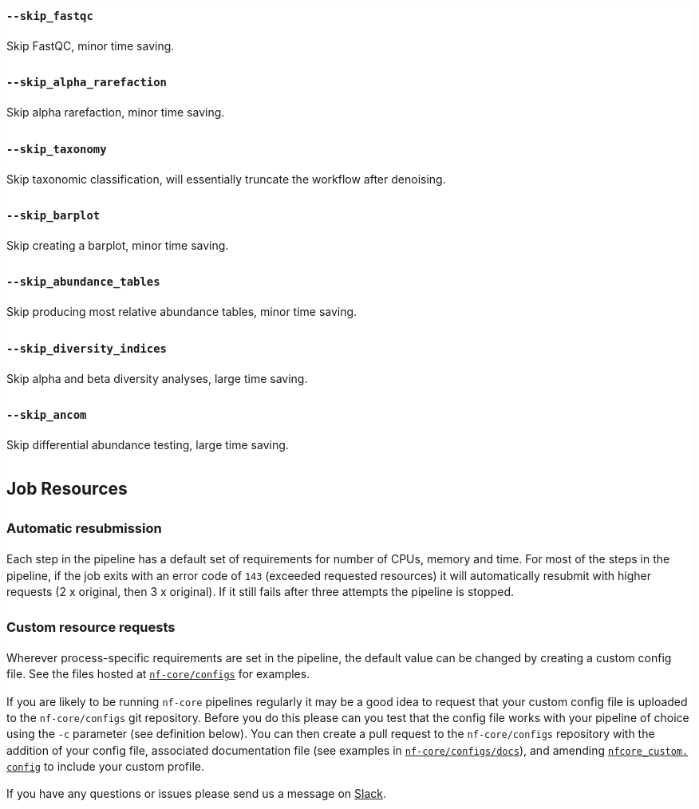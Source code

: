 ### `--skip_fastqc`

Skip FastQC, minor time saving.

### `--skip_alpha_rarefaction`

Skip alpha rarefaction, minor time saving.

### `--skip_taxonomy`

Skip taxonomic classification, will essentially truncate the workflow after denoising.

### `--skip_barplot`

Skip creating a barplot, minor time saving.

### `--skip_abundance_tables`

Skip producing most relative abundance tables, minor time saving.

### `--skip_diversity_indices`

Skip alpha and beta diversity analyses, large time saving.

### `--skip_ancom`

Skip differential abundance testing, large time saving.

## Job Resources

### Automatic resubmission

Each step in the pipeline has a default set of requirements for number of CPUs, memory and time. For most of the steps in the pipeline, if the job exits with an error code of `143` (exceeded requested resources) it will automatically resubmit with higher requests (2 x original, then 3 x original). If it still fails after three attempts the pipeline is stopped.

### Custom resource requests

Wherever process-specific requirements are set in the pipeline, the default value can be changed by creating a custom config file. See the files hosted at [`nf-core/configs`](https://github.com/nf-core/configs/tree/master/conf) for examples.

If you are likely to be running `nf-core` pipelines regularly it may be a good idea to request that your custom config file is uploaded to the `nf-core/configs` git repository. Before you do this please can you test that the config file works with your pipeline of choice using the `-c` parameter (see definition below). You can then create a pull request to the `nf-core/configs` repository with the addition of your config file, associated documentation file (see examples in [`nf-core/configs/docs`](https://github.com/nf-core/configs/tree/master/docs)), and amending [`nfcore_custom.config`](https://github.com/nf-core/configs/blob/master/nfcore_custom.config) to include your custom profile.

If you have any questions or issues please send us a message on [Slack](https://nf-core-invite.herokuapp.com/).
